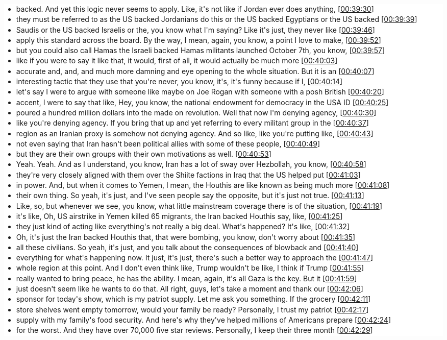 *  backed. And yet this logic never seems to apply. Like, it's not like if Jordan ever does anything, [[00:39:30](https://www.youtube.com/watch?v=7STw65ZVeS8&t=2370.6400000000003s)]
*  they must be referred to as the US backed Jordanians do this or the US backed Egyptians or the US backed [[00:39:39](https://www.youtube.com/watch?v=7STw65ZVeS8&t=2379.1200000000003s)]
*  Saudis or the US backed Israelis or the, you know what I'm saying? Like it's just, they never like [[00:39:46](https://www.youtube.com/watch?v=7STw65ZVeS8&t=2386.96s)]
*  apply this standard across the board. By the way, I mean, again, you know, a point I love to make, [[00:39:52](https://www.youtube.com/watch?v=7STw65ZVeS8&t=2392.0s)]
*  but you could also call Hamas the Israeli backed Hamas militants launched October 7th, you know, [[00:39:57](https://www.youtube.com/watch?v=7STw65ZVeS8&t=2397.68s)]
*  like if you were to say it like that, it would, first of all, it would actually be much more [[00:40:03](https://www.youtube.com/watch?v=7STw65ZVeS8&t=2403.68s)]
*  accurate and, and, and much more damning and eye opening to the whole situation. But it is an [[00:40:07](https://www.youtube.com/watch?v=7STw65ZVeS8&t=2407.68s)]
*  interesting tactic that they use that you're never, you know, it's, it's funny because if I, [[00:40:14](https://www.youtube.com/watch?v=7STw65ZVeS8&t=2414.56s)]
*  let's say I were to argue with someone like maybe on Joe Rogan with someone with a posh British [[00:40:20](https://www.youtube.com/watch?v=7STw65ZVeS8&t=2420.7999999999997s)]
*  accent, I were to say that like, Hey, you know, the national endowment for democracy in the USA ID [[00:40:25](https://www.youtube.com/watch?v=7STw65ZVeS8&t=2425.36s)]
*  poured a hundred million dollars into the made on revolution. Well that now I'm denying agency, [[00:40:30](https://www.youtube.com/watch?v=7STw65ZVeS8&t=2430.7999999999997s)]
*  like you're denying agency. If you bring that up and yet referring to every militant group in the [[00:40:37](https://www.youtube.com/watch?v=7STw65ZVeS8&t=2437.2s)]
*  region as an Iranian proxy is somehow not denying agency. And so like, like you're putting like, [[00:40:43](https://www.youtube.com/watch?v=7STw65ZVeS8&t=2443.28s)]
*  not even saying that Iran hasn't been political allies with some of these people, [[00:40:49](https://www.youtube.com/watch?v=7STw65ZVeS8&t=2449.76s)]
*  but they are their own groups with their own motivations as well. [[00:40:53](https://www.youtube.com/watch?v=7STw65ZVeS8&t=2453.6800000000003s)]
*  Yeah. Yeah. And as I understand, you know, Iran has a lot of sway over Hezbollah, you know, [[00:40:58](https://www.youtube.com/watch?v=7STw65ZVeS8&t=2458.5600000000004s)]
*  they're very closely aligned with them over the Shiite factions in Iraq that the US helped put [[00:41:03](https://www.youtube.com/watch?v=7STw65ZVeS8&t=2463.2000000000003s)]
*  in power. And, but when it comes to Yemen, I mean, the Houthis are like known as being much more [[00:41:08](https://www.youtube.com/watch?v=7STw65ZVeS8&t=2468.0s)]
*  their own thing. So yeah, it's just, and I've seen people say the opposite, but it's just not true. [[00:41:13](https://www.youtube.com/watch?v=7STw65ZVeS8&t=2473.52s)]
*  Like, so, but whenever we see, you know, what little mainstream coverage there is of the situation, [[00:41:19](https://www.youtube.com/watch?v=7STw65ZVeS8&t=2479.76s)]
*  it's like, Oh, US airstrike in Yemen killed 65 migrants, the Iran backed Houthis say, like, [[00:41:25](https://www.youtube.com/watch?v=7STw65ZVeS8&t=2485.04s)]
*  they just kind of acting like everything's not really a big deal. What's happened? It's like, [[00:41:32](https://www.youtube.com/watch?v=7STw65ZVeS8&t=2492.0s)]
*  Oh, it's just the Iran backed Houthis that, that were bombing, you know, don't worry about [[00:41:35](https://www.youtube.com/watch?v=7STw65ZVeS8&t=2495.68s)]
*  all these civilians. So yeah, it's just, and you talk about the consequences of blowback and [[00:41:40](https://www.youtube.com/watch?v=7STw65ZVeS8&t=2500.24s)]
*  everything for what's happening now. It just, it's just, there's such a better way to approach the [[00:41:47](https://www.youtube.com/watch?v=7STw65ZVeS8&t=2507.2799999999997s)]
*  whole region at this point. And I don't even think like, Trump wouldn't be like, I think if Trump [[00:41:55](https://www.youtube.com/watch?v=7STw65ZVeS8&t=2515.2799999999997s)]
*  really wanted to bring peace, he has the ability. I mean, again, it's all Gaza is the key. But it [[00:41:59](https://www.youtube.com/watch?v=7STw65ZVeS8&t=2519.28s)]
*  just doesn't seem like he wants to do that. All right, guys, let's take a moment and thank our [[00:42:06](https://www.youtube.com/watch?v=7STw65ZVeS8&t=2526.96s)]
*  sponsor for today's show, which is my patriot supply. Let me ask you something. If the grocery [[00:42:11](https://www.youtube.com/watch?v=7STw65ZVeS8&t=2531.1200000000003s)]
*  store shelves went empty tomorrow, would your family be ready? Personally, I trust my patriot [[00:42:17](https://www.youtube.com/watch?v=7STw65ZVeS8&t=2537.0400000000004s)]
*  supply with my family's food security. And here's why they've helped millions of Americans prepare [[00:42:24](https://www.youtube.com/watch?v=7STw65ZVeS8&t=2544.1600000000003s)]
*  for the worst. And they have over 70,000 five star reviews. Personally, I keep their three month [[00:42:29](https://www.youtube.com/watch?v=7STw65ZVeS8&t=2549.2s)]